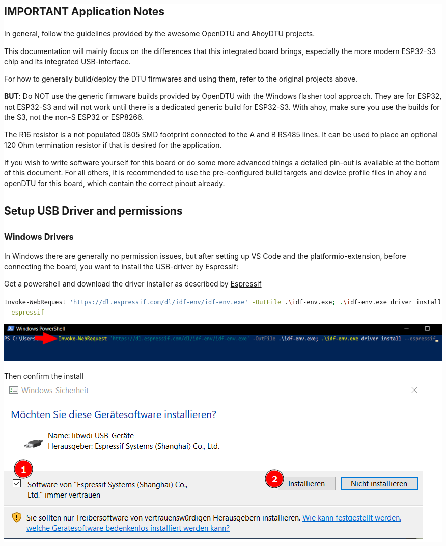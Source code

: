 ## IMPORTANT Application Notes

In general, follow the guidelines provided by the awesome [OpenDTU](https://github.com/tbnobody/OpenDTU) and [AhoyDTU](https://github.com/lumapu/ahoy) projects.

This documentation will mainly focus on the differences that this integrated board brings,
especially the more modern ESP32-S3 chip and its integrated USB-interface.

For how to generally build/deploy the DTU firmwares and using them, refer to the original projects above.

**BUT**: Do NOT use the generic firmware builds provided by OpenDTU with the Windows flasher tool approach.
They are for ESP32, not ESP32-S3 and will not work until there is a dedicated generic build for ESP32-S3. With ahoy, make sure you use the builds for the S3, not the non-S ESP32 or ESP8266.

The R16 resistor is a not populated 0805 SMD footprint connected to the A and B RS485 lines.
It can be used to place an optional 120 Ohm termination resistor if that is desired for the application.

If you wish to write software yourself for this board or do some more advanced things a
detailed pin-out is available at the bottom of this document.
For all others, it is recommended to use the pre-configured build targets and device profile files in ahoy and openDTU for this board, which contain the correct pinout already.

## Setup USB Driver and permissions

### Windows Drivers

In Windows there are generally no permission issues, but after setting up VS Code and the platformio-extension, before connecting the board, you want to install the USB-driver by Espressif:

Get a powershell and download the driver installer as described by [Espressif](https://docs.espressif.com/projects/esp-idf/en/latest/esp32s3/api-guides/jtag-debugging/configure-builtin-jtag.html#configure-usb-drivers)

```sh
Invoke-WebRequest 'https://dl.espressif.com/dl/idf-env/idf-env.exe' -OutFile .\idf-env.exe; .\idf-env.exe driver install --espressif
```

![DriverInstall](pics/DriverInstall.png)

Then confirm the install
![InstallDialog](pics/InstallDialog.png)

